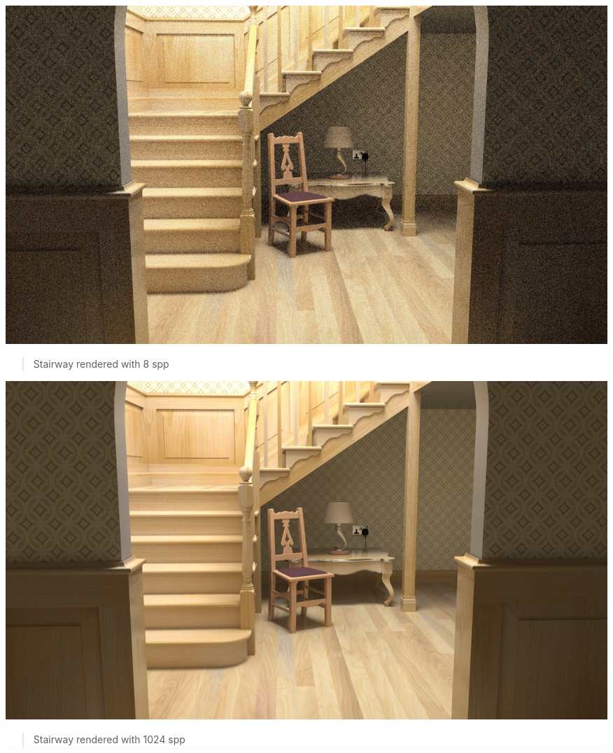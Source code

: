 ![StairsRaw](/assets/ML/Stairs8spp.jpg)
> Stairway rendered with 8 spp

![Stairs1024](/assets/ML/Stairs1024.jpg)
> Stairway rendered with 1024 spp
